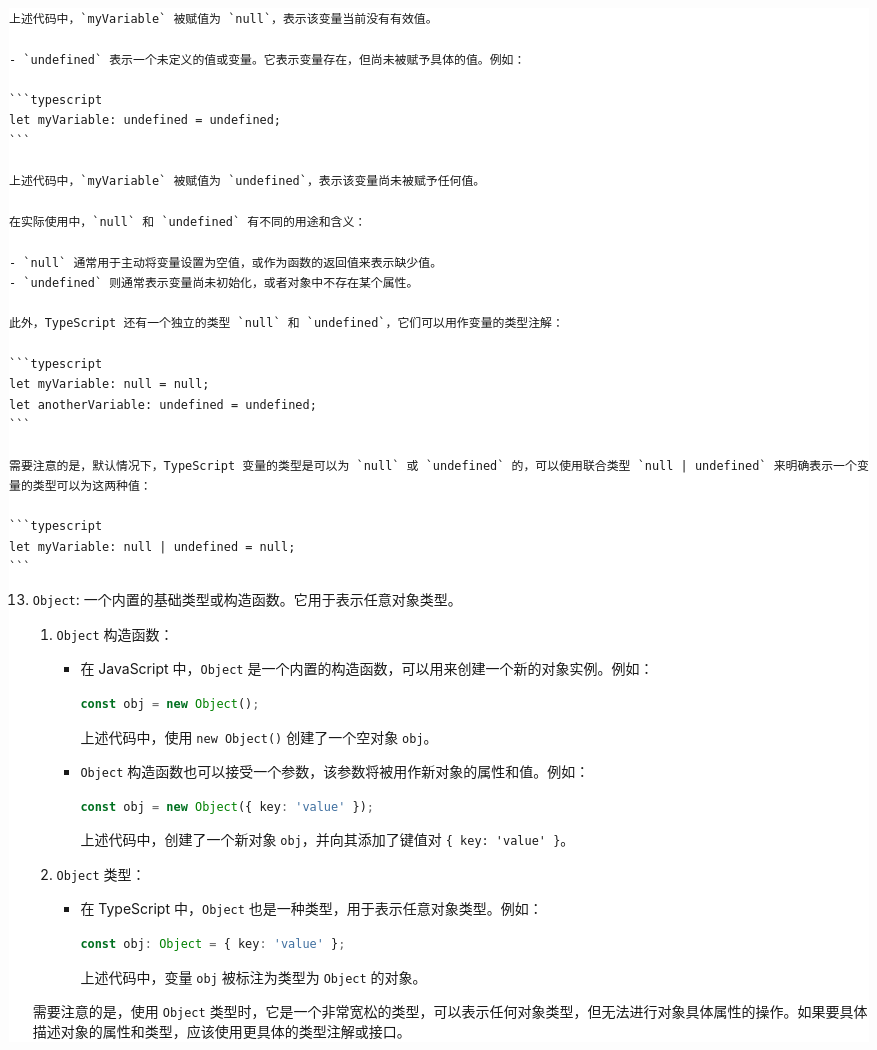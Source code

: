     上述代码中，`myVariable` 被赋值为 `null`，表示该变量当前没有有效值。

    - `undefined` 表示一个未定义的值或变量。它表示变量存在，但尚未被赋予具体的值。例如：

    ```typescript
    let myVariable: undefined = undefined;
    ```

    上述代码中，`myVariable` 被赋值为 `undefined`，表示该变量尚未被赋予任何值。

    在实际使用中，`null` 和 `undefined` 有不同的用途和含义：

    - `null` 通常用于主动将变量设置为空值，或作为函数的返回值来表示缺少值。
    - `undefined` 则通常表示变量尚未初始化，或者对象中不存在某个属性。

    此外，TypeScript 还有一个独立的类型 `null` 和 `undefined`，它们可以用作变量的类型注解：

    ```typescript
    let myVariable: null = null;
    let anotherVariable: undefined = undefined;
    ```

    需要注意的是，默认情况下，TypeScript 变量的类型是可以为 `null` 或 `undefined` 的，可以使用联合类型 `null | undefined` 来明确表示一个变量的类型可以为这两种值：

    ```typescript
    let myVariable: null | undefined = null;
    ```

13. `Object`: 一个内置的基础类型或构造函数。它用于表示任意对象类型。

    1. `Object` 构造函数：

       - 在 JavaScript 中，`Object` 是一个内置的构造函数，可以用来创建一个新的对象实例。例如：

         ```typescript
         const obj = new Object();
         ```

         上述代码中，使用 `new Object()` 创建了一个空对象 `obj`。

       - `Object` 构造函数也可以接受一个参数，该参数将被用作新对象的属性和值。例如：

         ```typescript
         const obj = new Object({ key: 'value' });
         ```

         上述代码中，创建了一个新对象 `obj`，并向其添加了键值对 `{ key: 'value' }`。

    2. `Object` 类型：

       - 在 TypeScript 中，`Object` 也是一种类型，用于表示任意对象类型。例如：

         ```typescript
         const obj: Object = { key: 'value' };
         ```

         上述代码中，变量 `obj` 被标注为类型为 `Object` 的对象。

    需要注意的是，使用 `Object` 类型时，它是一个非常宽松的类型，可以表示任何对象类型，但无法进行对象具体属性的操作。如果要具体描述对象的属性和类型，应该使用更具体的类型注解或接口。
